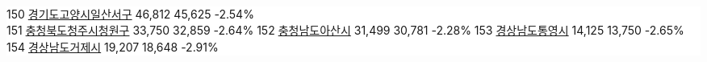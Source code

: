   <tr class="item">
    <td>150</td>
    <td><a href="/apt/경기도고양시일산서구">경기도고양시일산서구</a></td>
    <td>46,812</td>
    <td>45,625</td>
    <td>-2.54%</td>
  </tr>

  <tr>
    <td colspan="5">
      <script async src="https://pagead2.googlesyndication.com/pagead/js/adsbygoogle.js?client=ca-pub-3485438051770037"
          crossorigin="anonymous"></script>
      <ins class="adsbygoogle"
          style="display:block; text-align:center;"
          data-ad-layout="in-article"
          data-ad-format="fluid"
          data-ad-client="ca-pub-3485438051770037"
          data-ad-slot="2046582130"></ins>
      <script>
          (adsbygoogle = window.adsbygoogle || []).push({});
      </script>
    </td>
  </tr>            
            
  <tr class="item">
    <td>151</td>
    <td><a href="/apt/충청북도청주시청원구">충청북도청주시청원구</a></td>
    <td>33,750</td>
    <td>32,859</td>
    <td>-2.64%</td>
  </tr>

  <tr class="item">
    <td>152</td>
    <td><a href="/apt/충청남도아산시">충청남도아산시</a></td>
    <td>31,499</td>
    <td>30,781</td>
    <td>-2.28%</td>
  </tr>

  <tr class="item">
    <td>153</td>
    <td><a href="/apt/경상남도통영시">경상남도통영시</a></td>
    <td>14,125</td>
    <td>13,750</td>
    <td>-2.65%</td>
  </tr>

  <tr class="item">
    <td>154</td>
    <td><a href="/apt/경상남도거제시">경상남도거제시</a></td>
    <td>19,207</td>
    <td>18,648</td>
    <td>-2.91%</td>
  </tr>
